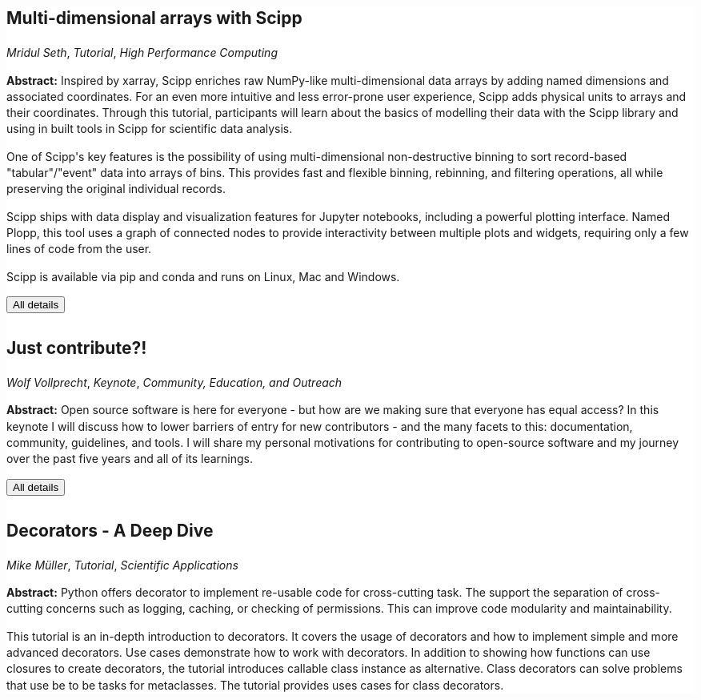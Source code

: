 
## Multi-dimensional arrays with Scipp

*Mridul Seth*,  *Tutorial*, *High Performance Computing*

**Abstract:** Inspired by xarray, Scipp enriches raw NumPy-like multi-dimensional data arrays by adding named dimensions and associated coordinates. For an even more intuitive and less error-prone user experience, Scipp adds physical units to arrays and their coordinates. Through this tutorial, participants will learn about the basics of modelling their data with the Scipp library and using in built tools in Scipp for scientific data analysis.

One of Scipp's key features is the possibility of using multi-dimensional non-destructive binning to sort record-based "tabular"/"event" data into arrays of bins. This provides fast and flexible binning, rebinning, and filtering operations, all while preserving the original individual records.

Scipp ships with data display and visualization features for Jupyter notebooks, including a powerful plotting interface. Named Plopp, this tool uses a graph of connected nodes to provide interactivity between multiple plots and widgets, requiring only a few lines of code from the user.

Scipp is available via pip and conda and runs on Linux, Mac and Windows.

<a href="https://pretalx.com/euroscipy-2024/talk/8WL8GX/"><button type="button" class="btn btn-primary">All details</button></a>


## Just contribute?!

*Wolf Vollprecht*,  *Keynote*, *Community, Education, and Outreach*

**Abstract:** Open source software is here for everyone - but how are we making sure that everyone has equal access?
In this keynote I will discuss how to lower barriers of entry for new contributors - and the many facets to this: documentation, community, guidelines, and tools.
I will share my personal motivations for contributing to open-source software and my journey over the past five years and all of its learnings.

<a href="https://pretalx.com/euroscipy-2024/talk/9EUT78/"><button type="button" class="btn btn-primary">All details</button></a>


## Decorators - A Deep Dive

*Mike Müller*,  *Tutorial*, *Scientific Applications*

**Abstract:** Python offers decorator to implement re-usable code for cross-cutting task.
The support the separation of cross-cutting concerns such as logging, caching,
or checking of permissions.
This can improve code modularity and maintainability.

This tutorial is an in-depth introduction to decorators.
It covers the usage of decorators and how to implement simple and more advanced
decorators.
Use cases demonstrate how to work with decorators.
In addition to showing how functions can use closures to create decorators,
the tutorial introduces callable class instance as alternative.
Class decorators can solve problems that use be to be tasks for metaclasses.
The tutorial provides uses cases for class decorators.
